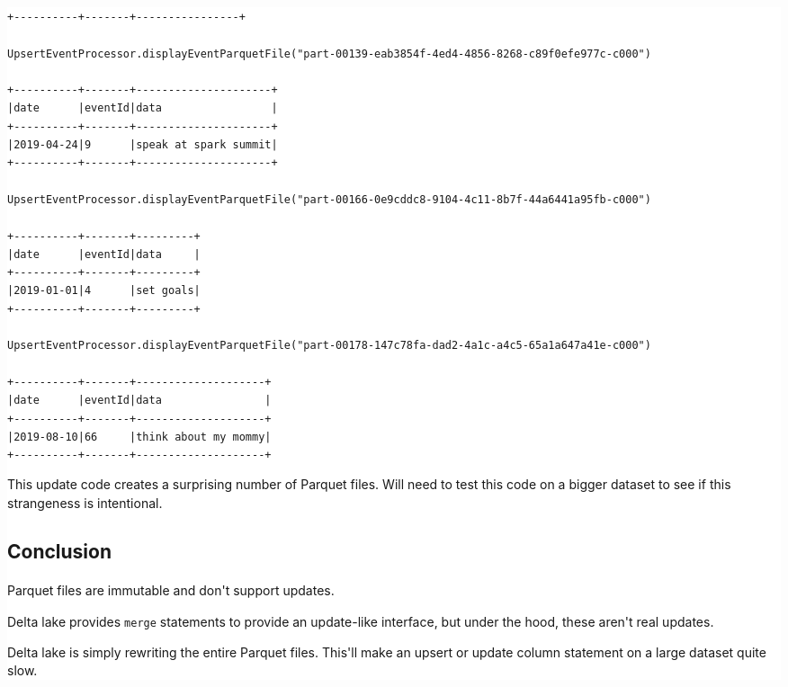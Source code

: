 ```
+----------+-------+----------------+

UpsertEventProcessor.displayEventParquetFile("part-00139-eab3854f-4ed4-4856-8268-c89f0efe977c-c000")

+----------+-------+---------------------+
|date      |eventId|data                 |
+----------+-------+---------------------+
|2019-04-24|9      |speak at spark summit|
+----------+-------+---------------------+

UpsertEventProcessor.displayEventParquetFile("part-00166-0e9cddc8-9104-4c11-8b7f-44a6441a95fb-c000")

+----------+-------+---------+
|date      |eventId|data     |
+----------+-------+---------+
|2019-01-01|4      |set goals|
+----------+-------+---------+

UpsertEventProcessor.displayEventParquetFile("part-00178-147c78fa-dad2-4a1c-a4c5-65a1a647a41e-c000")

+----------+-------+--------------------+
|date      |eventId|data                |
+----------+-------+--------------------+
|2019-08-10|66     |think about my mommy|
+----------+-------+--------------------+
```

This update code creates a surprising number of Parquet files. Will need to test this code on a bigger dataset to see if this strangeness is intentional.

## Conclusion

Parquet files are immutable and don't support updates.

Delta lake provides `merge` statements to provide an update-like interface, but under the hood, these aren't real updates.

Delta lake is simply rewriting the entire Parquet files. This'll make an upsert or update column statement on a large dataset quite slow.
